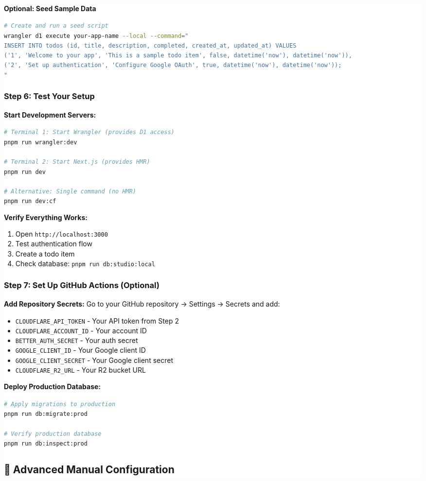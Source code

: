 **Optional: Seed Sample Data**
```bash
# Create and run a seed script
wrangler d1 execute your-app-name --local --command="
INSERT INTO todos (id, title, description, completed, created_at, updated_at) VALUES
('1', 'Welcome to your app', 'This is a sample todo item', false, datetime('now'), datetime('now')),
('2', 'Set up authentication', 'Configure Google OAuth', true, datetime('now'), datetime('now'));
"
```

### Step 6: Test Your Setup

**Start Development Servers:**
```bash
# Terminal 1: Start Wrangler (provides D1 access)
pnpm run wrangler:dev

# Terminal 2: Start Next.js (provides HMR)
pnpm run dev

# Alternative: Single command (no HMR)
pnpm run dev:cf
```

**Verify Everything Works:**
1. Open `http://localhost:3000`
2. Test authentication flow
3. Create a todo item
4. Check database: `pnpm run db:studio:local`

### Step 7: Set Up GitHub Actions (Optional)

**Add Repository Secrets:**
Go to your GitHub repository → Settings → Secrets and add:

- `CLOUDFLARE_API_TOKEN` - Your API token from Step 2
- `CLOUDFLARE_ACCOUNT_ID` - Your account ID
- `BETTER_AUTH_SECRET` - Your auth secret
- `GOOGLE_CLIENT_ID` - Your Google client ID
- `GOOGLE_CLIENT_SECRET` - Your Google client secret
- `CLOUDFLARE_R2_URL` - Your R2 bucket URL

**Deploy Production Database:**
```bash
# Apply migrations to production
pnpm run db:migrate:prod

# Verify production database
pnpm run db:inspect:prod
```

## 🔧 Advanced Manual Configuration
